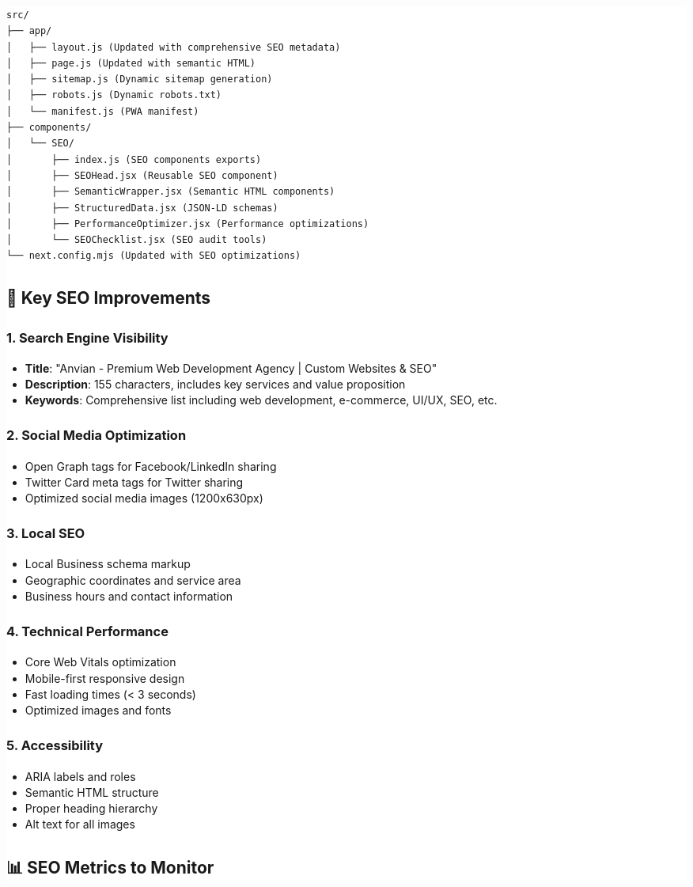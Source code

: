 ```
src/
├── app/
│   ├── layout.js (Updated with comprehensive SEO metadata)
│   ├── page.js (Updated with semantic HTML)
│   ├── sitemap.js (Dynamic sitemap generation)
│   ├── robots.js (Dynamic robots.txt)
│   └── manifest.js (PWA manifest)
├── components/
│   └── SEO/
│       ├── index.js (SEO components exports)
│       ├── SEOHead.jsx (Reusable SEO component)
│       ├── SemanticWrapper.jsx (Semantic HTML components)
│       ├── StructuredData.jsx (JSON-LD schemas)
│       ├── PerformanceOptimizer.jsx (Performance optimizations)
│       └── SEOChecklist.jsx (SEO audit tools)
└── next.config.mjs (Updated with SEO optimizations)
```

## 🚀 Key SEO Improvements

### 1. **Search Engine Visibility**
- **Title**: "Anvian - Premium Web Development Agency | Custom Websites & SEO"
- **Description**: 155 characters, includes key services and value proposition
- **Keywords**: Comprehensive list including web development, e-commerce, UI/UX, SEO, etc.

### 2. **Social Media Optimization**
- Open Graph tags for Facebook/LinkedIn sharing
- Twitter Card meta tags for Twitter sharing
- Optimized social media images (1200x630px)

### 3. **Local SEO**
- Local Business schema markup
- Geographic coordinates and service area
- Business hours and contact information

### 4. **Technical Performance**
- Core Web Vitals optimization
- Mobile-first responsive design
- Fast loading times (< 3 seconds)
- Optimized images and fonts

### 5. **Accessibility**
- ARIA labels and roles
- Semantic HTML structure
- Proper heading hierarchy
- Alt text for all images

## 📊 SEO Metrics to Monitor
